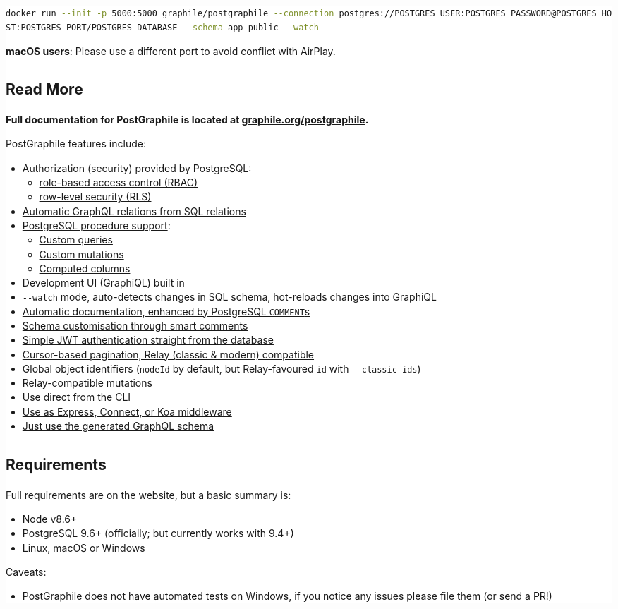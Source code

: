 ```bash
docker run --init -p 5000:5000 graphile/postgraphile --connection postgres://POSTGRES_USER:POSTGRES_PASSWORD@POSTGRES_HOST:POSTGRES_PORT/POSTGRES_DATABASE --schema app_public --watch
```

**macOS users**: Please use a different port to avoid conflict with AirPlay.

## Read More

**Full documentation for PostGraphile is located at [graphile.org/postgraphile](https://graphile.org/postgraphile).**

PostGraphile features include:

- Authorization (security) provided by PostgreSQL:
  - [role-based access control (RBAC)](https://www.postgresql.org/docs/10/static/sql-grant.html)
  - [row-level security (RLS)][row-level-security]
- [Automatic GraphQL relations from SQL relations](https://www.graphile.org/postgraphile/relations/)
- [PostgreSQL procedure support][procedure documentation]:
  - [Custom queries][advanced queries documentation]
  - [Custom mutations](https://www.graphile.org/postgraphile/custom-mutations/)
  - [Computed columns](https://www.graphile.org/postgraphile/computed-columns/)
- Development UI (GraphiQL) built in
- `--watch` mode, auto-detects changes in SQL schema, hot-reloads changes into GraphiQL
- [Automatic documentation, enhanced by PostgreSQL `COMMENT`s](http://www.postgresql.org/docs/current/static/sql-comment.html)
- [Schema customisation through smart comments](https://www.graphile.org/postgraphile/smart-comments/)
- [Simple JWT authentication straight from the database](https://www.graphile.org/postgraphile/security/)
- [Cursor-based pagination, Relay (classic & modern) compatible](https://www.graphile.org/postgraphile/connections/)
- Global object identifiers (`nodeId` by default, but Relay-favoured `id` with `--classic-ids`)
- Relay-compatible mutations
- [Use direct from the CLI](https://www.graphile.org/postgraphile/usage-cli/)
- [Use as Express, Connect, or Koa middleware](https://www.graphile.org/postgraphile/usage-library/)
- [Just use the generated GraphQL schema](https://www.graphile.org/postgraphile/usage-schema/)

[procedure documentation]: https://www.graphile.org/postgraphile/procedures/
[advanced queries documentation]: https://www.graphile.org/postgraphile/custom-queries/
[row-level-security]: http://www.postgresql.org/docs/current/static/ddl-rowsecurity.html

## Requirements

[Full requirements are on the website](https://www.graphile.org/postgraphile/requirements/), but a basic summary is:

- Node v8.6+
- PostgreSQL 9.6+ (officially; but currently works with 9.4+)
- Linux, macOS or Windows

Caveats:

- PostGraphile does not have automated tests on Windows, if you notice any
  issues please file them (or send a PR!)
